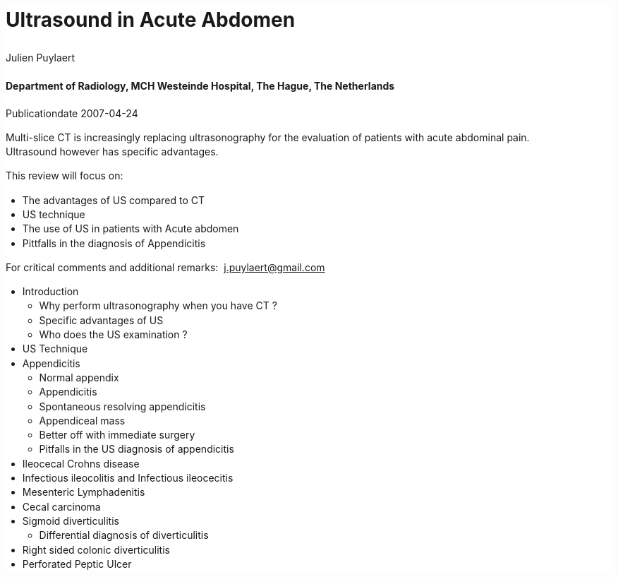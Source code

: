 




Ultrasound in Acute Abdomen
===========================



### 
 Julien Puylaert


#### Department of Radiology, MCH Westeinde Hospital, The Hague, The Netherlands






 Publicationdate 2007-04-24



Multi-slice CT is increasingly replacing ultrasonography for the evaluation of patients with acute abdominal pain.  
Ultrasound however has specific advantages.

  

This review will focus on:

* The advantages of US compared to CT
* US technique
* The use of US in patients with Acute abdomen
* Pittfalls in the diagnosis of Appendicitis

For critical comments and additional remarks:  j.puylaert@gmail.com




* Introduction
	+ Why perform ultrasonography when you have CT ?
	+ Specific advantages of US
	+ Who does the US examination ?
* US Technique
* Appendicitis
	+ Normal appendix
	+ Appendicitis
	+ Spontaneous resolving appendicitis
	+ Appendiceal mass
	+ Better off with immediate surgery
	+ Pitfalls in the US diagnosis of appendicitis
* Ileocecal Crohns disease
* Infectious ileocolitis and Infectious ileocecitis
* Mesenteric Lymphadenitis
* Cecal carcinoma
* Sigmoid diverticulitis
	+ Differential diagnosis of diverticulitis
* Right sided colonic diverticulitis
* Perforated Peptic Ulcer
